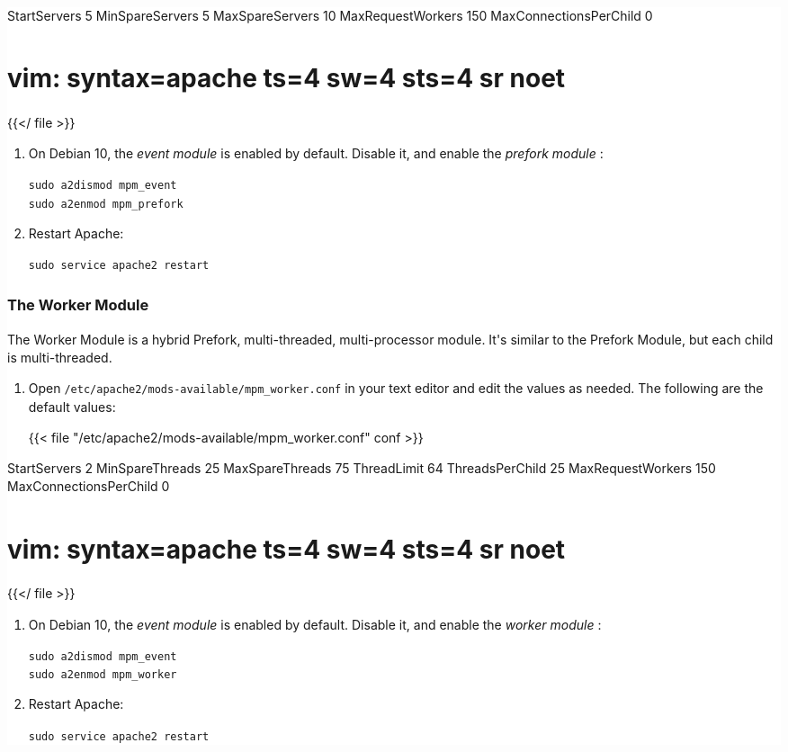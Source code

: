 <IfModule mpm_prefork_module>
        StartServers              5
        MinSpareServers           5
        MaxSpareServers           10
        MaxRequestWorkers         150
        MaxConnectionsPerChild    0
</IfModule>

# vim: syntax=apache ts=4 sw=4 sts=4 sr noet
{{</ file >}}

1.  On Debian 10, the *event module* is enabled by default. Disable it, and enable the *prefork module* :

        sudo a2dismod mpm_event
        sudo a2enmod mpm_prefork

1.  Restart Apache:

        sudo service apache2 restart

### The Worker Module

The Worker Module is a hybrid Prefork, multi-threaded, multi-processor module. It's similar to the Prefork Module, but each child is multi-threaded.

1.  Open `/etc/apache2/mods-available/mpm_worker.conf` in your text editor and edit the values as needed. The following are the default values:

    {{< file "/etc/apache2/mods-available/mpm_worker.conf" conf >}}

<IfModule mpm_worker_module>
        StartServers             2
        MinSpareThreads          25
        MaxSpareThreads          75
        ThreadLimit              64
        ThreadsPerChild          25
        MaxRequestWorkers        150
        MaxConnectionsPerChild   0
</IfModule>

# vim: syntax=apache ts=4 sw=4 sts=4 sr noet
{{</ file >}}

1.  On Debian 10, the *event module* is enabled by default. Disable it, and enable the *worker module* :

        sudo a2dismod mpm_event
        sudo a2enmod mpm_worker

1.  Restart Apache:

        sudo service apache2 restart

